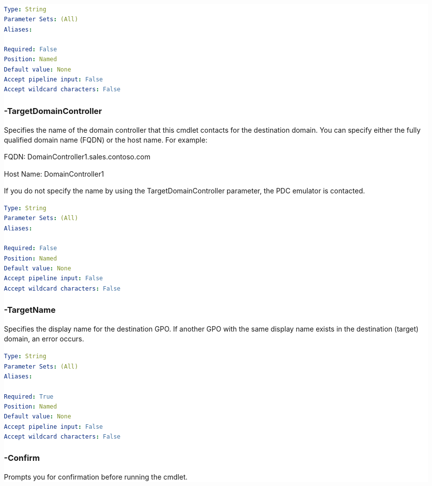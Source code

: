 ```yaml
Type: String
Parameter Sets: (All)
Aliases: 

Required: False
Position: Named
Default value: None
Accept pipeline input: False
Accept wildcard characters: False
```

### -TargetDomainController
Specifies the name of the domain controller that this cmdlet contacts for the destination domain.
You can specify either the fully qualified domain name (FQDN) or the host name.
For example:

FQDN: DomainController1.sales.contoso.com

Host Name: DomainController1

If you do not specify the name by using the TargetDomainController parameter, the PDC emulator is contacted.

```yaml
Type: String
Parameter Sets: (All)
Aliases: 

Required: False
Position: Named
Default value: None
Accept pipeline input: False
Accept wildcard characters: False
```

### -TargetName
Specifies the display name for the destination GPO.
If another GPO with the same display name exists in the destination (target) domain, an error occurs.

```yaml
Type: String
Parameter Sets: (All)
Aliases: 

Required: True
Position: Named
Default value: None
Accept pipeline input: False
Accept wildcard characters: False
```

### -Confirm
Prompts you for confirmation before running the cmdlet.
